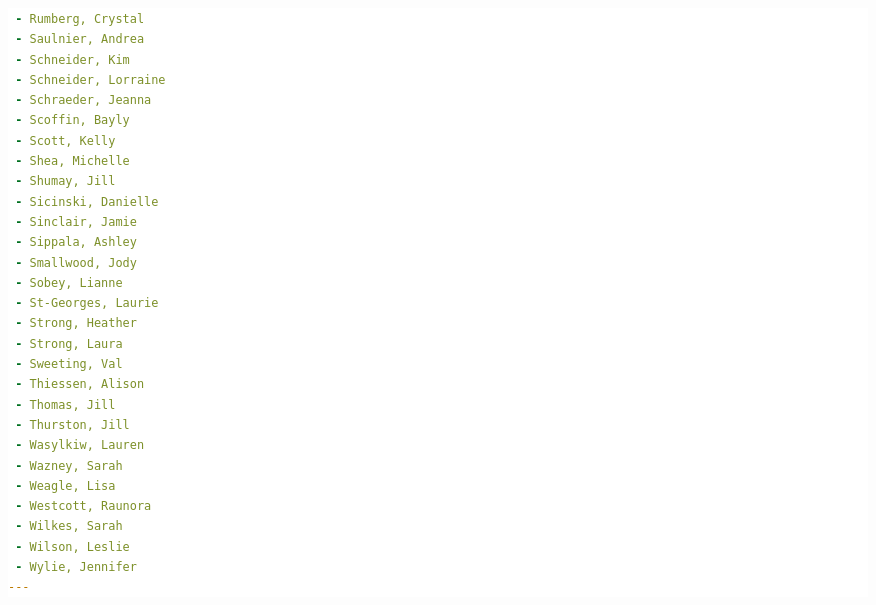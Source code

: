 ```yaml
 - Rumberg, Crystal
 - Saulnier, Andrea
 - Schneider, Kim
 - Schneider, Lorraine
 - Schraeder, Jeanna
 - Scoffin, Bayly
 - Scott, Kelly
 - Shea, Michelle
 - Shumay, Jill
 - Sicinski, Danielle
 - Sinclair, Jamie
 - Sippala, Ashley
 - Smallwood, Jody
 - Sobey, Lianne
 - St-Georges, Laurie
 - Strong, Heather
 - Strong, Laura
 - Sweeting, Val
 - Thiessen, Alison
 - Thomas, Jill
 - Thurston, Jill
 - Wasylkiw, Lauren
 - Wazney, Sarah
 - Weagle, Lisa
 - Westcott, Raunora
 - Wilkes, Sarah
 - Wilson, Leslie
 - Wylie, Jennifer
---
```

